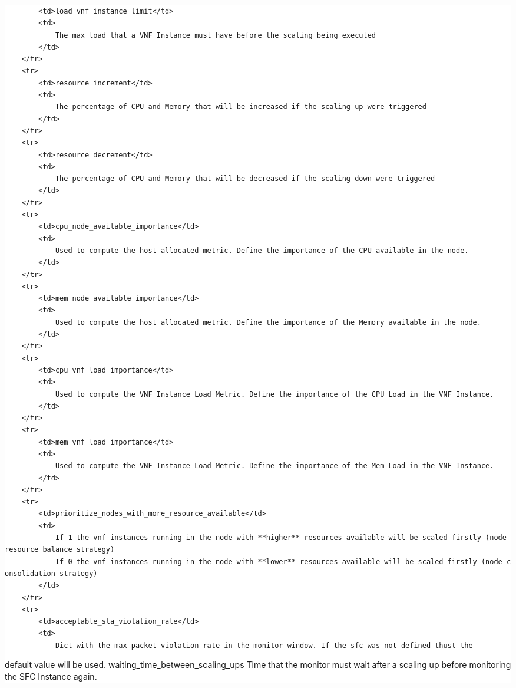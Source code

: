            <td>load_vnf_instance_limit</td>
            <td>
                The max load that a VNF Instance must have before the scaling being executed
            </td>
        </tr>        
        <tr>
            <td>resource_increment</td>
            <td>
                The percentage of CPU and Memory that will be increased if the scaling up were triggered
            </td>
        </tr> 
        <tr>
            <td>resource_decrement</td>
            <td>
                The percentage of CPU and Memory that will be decreased if the scaling down were triggered
            </td>
        </tr>
        <tr>
            <td>cpu_node_available_importance</td>
            <td>
                Used to compute the host allocated metric. Define the importance of the CPU available in the node.   
            </td>
        </tr>
        <tr>
            <td>mem_node_available_importance</td>
            <td>
                Used to compute the host allocated metric. Define the importance of the Memory available in the node.  
            </td>
        </tr>
        <tr>
            <td>cpu_vnf_load_importance</td>
            <td>
                Used to compute the VNF Instance Load Metric. Define the importance of the CPU Load in the VNF Instance.  
            </td>
        </tr>
        <tr>
            <td>mem_vnf_load_importance</td>
            <td>
                Used to compute the VNF Instance Load Metric. Define the importance of the Mem Load in the VNF Instance.  
            </td>
        </tr>
        <tr>
            <td>prioritize_nodes_with_more_resource_available</td>
            <td>
                If 1 the vnf instances running in the node with **higher** resources available will be scaled firstly (node resource balance strategy) 
                If 0 the vnf instances running in the node with **lower** resources available will be scaled firstly (node consolidation strategy)
            </td>
        </tr>
        <tr>
            <td>acceptable_sla_violation_rate</td>
            <td>
                Dict with the max packet violation rate in the monitor window. If the sfc was not defined thust the 
default value will be used.
            </td>
        </tr>
        <tr>
            <td>waiting_time_between_scaling_ups</td>
            <td>
                Time that the monitor must wait after a scaling up before monitoring the SFC Instance again.